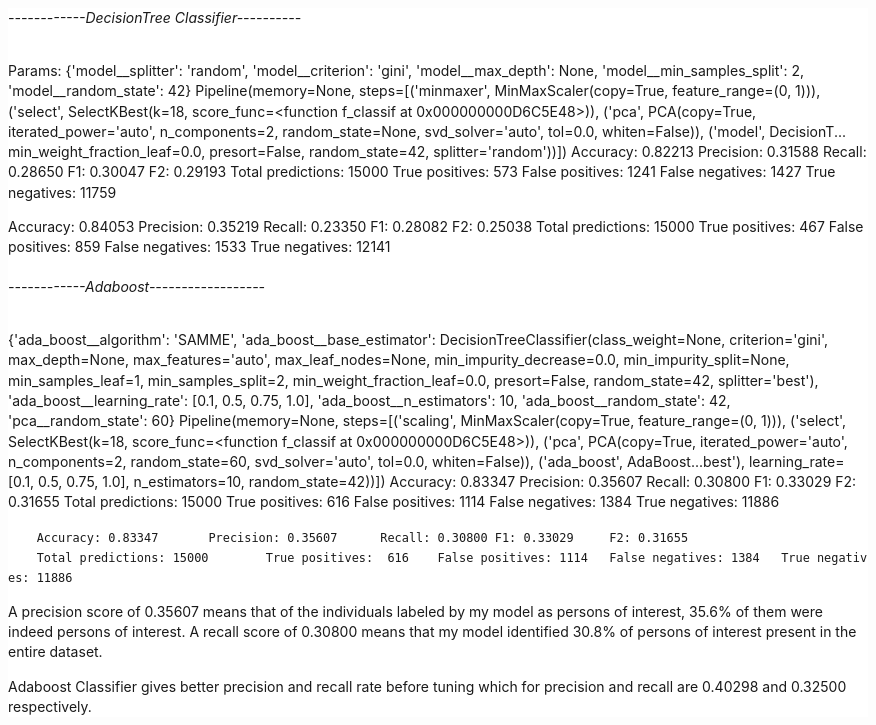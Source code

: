 ###### ------------DecisionTree Classifier----------

Params:  {'model__splitter': 'random', 'model__criterion': 'gini', 'model__max_depth': None, 'model__min_samples_split': 2, 'model__random_state': 42}
Pipeline(memory=None,
     steps=[('minmaxer', MinMaxScaler(copy=True, feature_range=(0, 1))), ('select', SelectKBest(k=18, score_func=<function f_classif at 0x000000000D6C5E48>)), ('pca', PCA(copy=True, iterated_power='auto', n_components=2, random_state=None,
  svd_solver='auto', tol=0.0, whiten=False)), ('model', DecisionT...      min_weight_fraction_leaf=0.0, presort=False, random_state=42,
            splitter='random'))])
        Accuracy: 0.82213       Precision: 0.31588      Recall: 0.28650 F1: 0.30047     F2: 0.29193
        Total predictions: 15000        True positives:  573    False positives: 1241   False negatives: 1427   True negatives: 11759

 Accuracy: 0.84053       Precision: 0.35219      Recall: 0.23350 F1: 0.28082     F2: 0.25038
        Total predictions: 15000        True positives:  467    False positives:  859   False negatives: 1533   True negatives: 12141
###### ------------Adaboost------------------

{'ada_boost__algorithm': 'SAMME',
 'ada_boost__base_estimator': DecisionTreeClassifier(class_weight=None, criterion='gini', max_depth=None,
            max_features='auto', max_leaf_nodes=None,
            min_impurity_decrease=0.0, min_impurity_split=None,
            min_samples_leaf=1, min_samples_split=2,
            min_weight_fraction_leaf=0.0, presort=False, random_state=42,
            splitter='best'),
 'ada_boost__learning_rate': [0.1, 0.5, 0.75, 1.0],
 'ada_boost__n_estimators': 10,
 'ada_boost__random_state': 42,
 'pca__random_state': 60}
Pipeline(memory=None,
     steps=[('scaling', MinMaxScaler(copy=True, feature_range=(0, 1))), ('select', SelectKBest(k=18, score_func=<function f_classif at 0x000000000D6C5E48>)), ('pca', PCA(copy=True, iterated_power='auto', n_components=2, random_state=60,
  svd_solver='auto', tol=0.0, whiten=False)), ('ada_boost', AdaBoost...best'),
          learning_rate=[0.1, 0.5, 0.75, 1.0], n_estimators=10,
          random_state=42))])
        Accuracy: 0.83347       Precision: 0.35607      Recall: 0.30800 F1: 0.33029     F2: 0.31655
        Total predictions: 15000        True positives:  616    False positives: 1114   False negatives: 1384   True negatives: 11886
        
        Accuracy: 0.83347       Precision: 0.35607      Recall: 0.30800 F1: 0.33029     F2: 0.31655
        Total predictions: 15000        True positives:  616    False positives: 1114   False negatives: 1384   True negatives: 11886
        
        
A precision score of 0.35607 means that of the individuals labeled by my model as persons of interest, 35.6% of them were indeed persons of interest. A recall score of 0.30800 means that my model identified 30.8% of persons of interest present in the entire dataset.

Adaboost Classifier gives better precision and recall rate before tuning which for precision and recall are  0.40298 and 0.32500 respectively.
